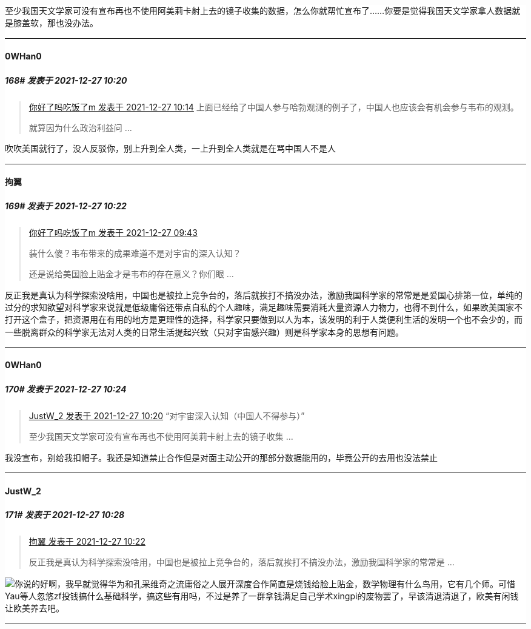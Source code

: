至少我国天文学家可没有宣布再也不使用阿美莉卡射上去的镜子收集的数据，怎么你就帮忙宣布了……你要是觉得我国天文学家拿人数据就是膝盖软，那也没办法。

*****

####  0WHan0  
##### 168#       发表于 2021-12-27 10:20

<blockquote><a href="httphttps://bbs.saraba1st.com/2b/forum.php?mod=redirect&amp;goto=findpost&amp;pid=54059419&amp;ptid=2044054" target="_blank">你好了吗吃饭了m 发表于 2021-12-27 10:14</a>
上面已经给了中国人参与哈勃观测的例子了，中国人也应该会有机会参与韦布的观测。

就算因为什么政治利益问 ...</blockquote>
吹吹美国就行了，没人反驳你，别上升到全人类，一上升到全人类就是在骂中国人不是人

*****

####  拘翼  
##### 169#       发表于 2021-12-27 10:22

<blockquote><a href="httphttps://bbs.saraba1st.com/2b/forum.php?mod=redirect&amp;goto=findpost&amp;pid=54059097&amp;ptid=2044054" target="_blank">你好了吗吃饭了m 发表于 2021-12-27 09:43</a>

装什么傻？韦布带来的成果难道不是对宇宙的深入认知？

还是说给美国脸上贴金才是韦布的存在意义？你们眼 ...</blockquote>
反正我是真认为科学探索没啥用，中国也是被拉上竞争台的，落后就挨打不搞没办法，激励我国科学家的常常是是爱国心排第一位，单纯的过分的求知欲望对科学家来说就是低级庸俗还带点自私的个人趣味，满足趣味需要消耗大量资源人力物力，也得不到什么，如果欧美国家不打开这个盒子，把资源用在有用的地方是更理性的选择，科学家只要做到以人为本，该发明的利于人类便利生活的发明一个也不会少的，而一些脱离群众的科学家无法对人类的日常生活提起兴致（只对宇宙感兴趣）则是科学家本身的思想有问题。



*****

####  0WHan0  
##### 170#       发表于 2021-12-27 10:24

<blockquote><a href="httphttps://bbs.saraba1st.com/2b/forum.php?mod=redirect&amp;goto=findpost&amp;pid=54059501&amp;ptid=2044054" target="_blank">JustW_2 发表于 2021-12-27 10:20</a>
“对宇宙深入认知（中国人不得参与）”

至少我国天文学家可没有宣布再也不使用阿美莉卡射上去的镜子收集 ...</blockquote>
我没宣布，别给我扣帽子。我还是知道禁止合作但是对面主动公开的那部分数据能用的，毕竟公开的去用也没法禁止

*****

####  JustW_2  
##### 171#       发表于 2021-12-27 10:28

<blockquote><a href="httphttps://bbs.saraba1st.com/2b/forum.php?mod=redirect&amp;goto=findpost&amp;pid=54059526&amp;ptid=2044054" target="_blank">拘翼 发表于 2021-12-27 10:22</a>

反正我是真认为科学探索没啥用，中国也是被拉上竞争台的，落后就挨打不搞没办法，激励我国科学家的常常是 ...</blockquote>
<img src="https://static.saraba1st.com/image/smiley/face2017/037.png" referrerpolicy="no-referrer">你说的好啊，我早就觉得华为和孔采维奇之流庸俗之人展开深度合作简直是烧钱给脸上贴金，数学物理有什么鸟用，它有几个师。可惜Yau等人忽悠zf投钱搞什么基础科学，搞这些有用吗，不过是养了一群拿钱满足自己学术xingpi的废物罢了，早该清退清退了，欧美有闲钱让欧美养去吧。

*****

